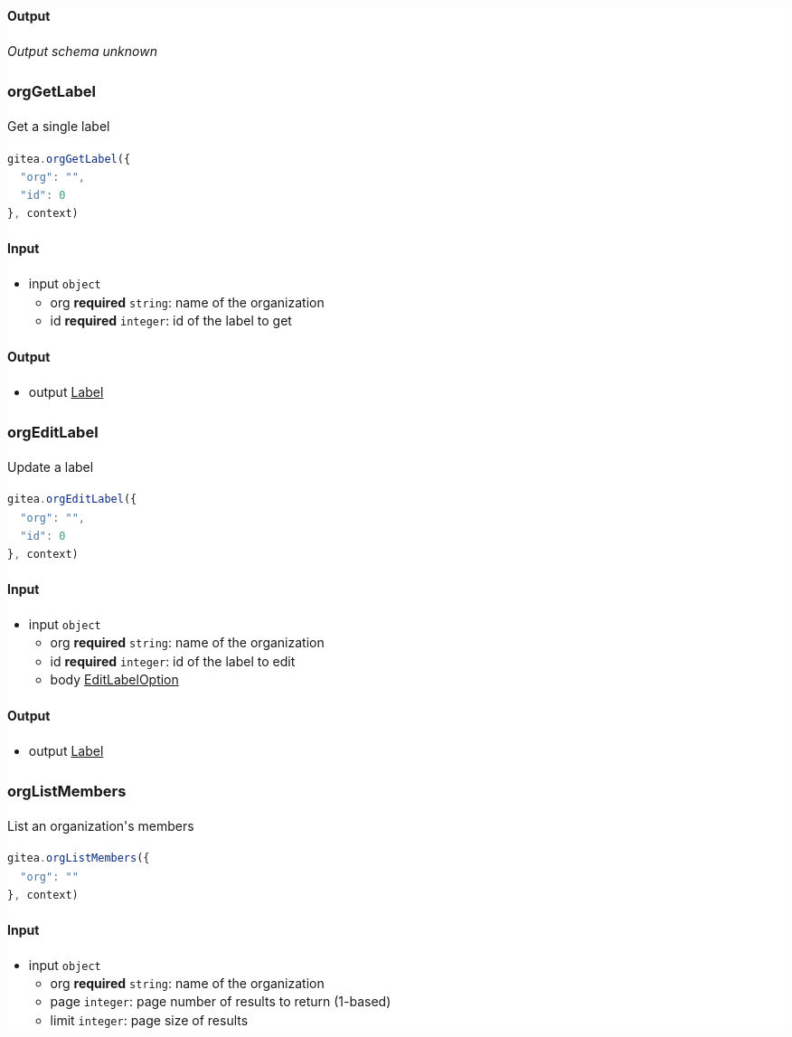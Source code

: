 #### Output
*Output schema unknown*

### orgGetLabel
Get a single label


```js
gitea.orgGetLabel({
  "org": "",
  "id": 0
}, context)
```

#### Input
* input `object`
  * org **required** `string`: name of the organization
  * id **required** `integer`: id of the label to get

#### Output
* output [Label](#label)

### orgEditLabel
Update a label


```js
gitea.orgEditLabel({
  "org": "",
  "id": 0
}, context)
```

#### Input
* input `object`
  * org **required** `string`: name of the organization
  * id **required** `integer`: id of the label to edit
  * body [EditLabelOption](#editlabeloption)

#### Output
* output [Label](#label)

### orgListMembers
List an organization's members


```js
gitea.orgListMembers({
  "org": ""
}, context)
```

#### Input
* input `object`
  * org **required** `string`: name of the organization
  * page `integer`: page number of results to return (1-based)
  * limit `integer`: page size of results
